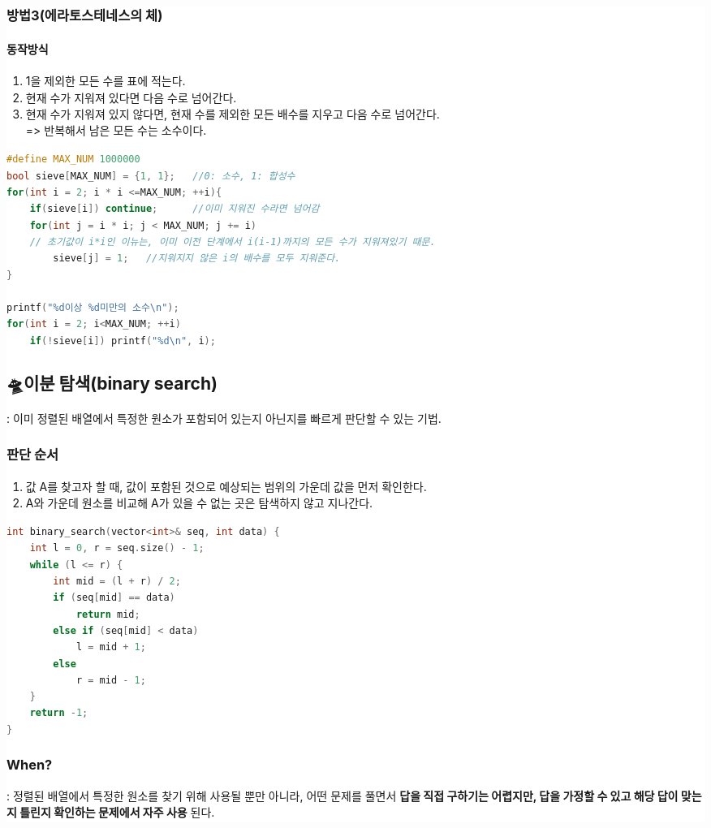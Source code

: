 ### 방법3(에라토스테네스의 체)
#### 동작방식
1. 1을 제외한 모든 수를 표에 적는다.
2. 현재 수가 지워져 있다면 다음 수로 넘어간다.
3. 현재 수가 지워져 있지 않다면, 현재 수를 제외한 모든 배수를 지우고 다음 수로 넘어간다.\
=> 반복해서 남은 모든 수는 소수이다.
``` c++
#define MAX_NUM 1000000
bool sieve[MAX_NUM] = {1, 1};	//0: 소수, 1: 합성수
for(int i = 2; i * i <=MAX_NUM; ++i){
	if(sieve[i]) continue;		//이미 지워진 수라면 넘어감
	for(int j = i * i; j < MAX_NUM; j += i)
	// 초기값이 i*i인 이뉴는, 이미 이전 단계에서 i(i-1)까지의 모든 수가 지워져있기 때문.
		sieve[j] = 1;	//지워지지 않은 i의 배수를 모두 지워준다.
}

printf("%d이상 %d미만의 소수\n");
for(int i = 2; i<MAX_NUM; ++i)
	if(!sieve[i]) printf("%d\n", i);
```	

## 🛸이분 탐색(binary search)
: 이미 정렬된 배열에서 특정한 원소가 포함되어 있는지 아닌지를 빠르게 판단할 수 있는 기법.
### 판단 순서
1. 값 A를 찾고자 할 때, 값이 포함된 것으로 예상되는 범위의 가운데 값을 먼저 확인한다.
2. A와 가운데 원소를 비교해 A가 있을 수 없는 곳은 탐색하지 않고 지나간다.
``` c++
int binary_search(vector<int>& seq, int data) {
	int l = 0, r = seq.size() - 1;
	while (l <= r) {
		int mid = (l + r) / 2;
		if (seq[mid] == data)
			return mid;
		else if (seq[mid] < data)
			l = mid + 1;
		else
			r = mid - 1;
	}
	return -1;
}
```
### When?
: 정렬된 배열에서 특정한 원소를 찾기 위해 사용될 뿐만 아니라, 어떤 문제를 풀면서 __답을 직접 구하기는 어렵지만, 답을 가정할 수 있고 해당 답이 맞는지 틀린지 확인하는 문제에서 자주 사용__ 된다.